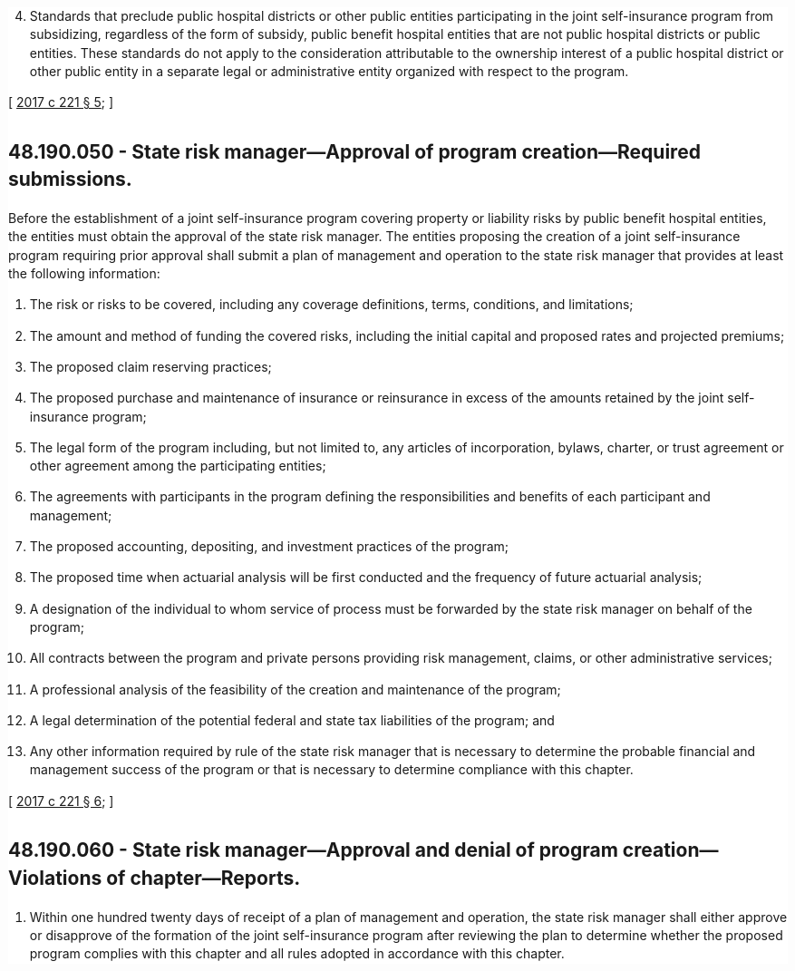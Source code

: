 4. Standards that preclude public hospital districts or other public entities participating in the joint self-insurance program from subsidizing, regardless of the form of subsidy, public benefit hospital entities that are not public hospital districts or public entities. These standards do not apply to the consideration attributable to the ownership interest of a public hospital district or other public entity in a separate legal or administrative entity organized with respect to the program.

\[ [2017 c 221 § 5](https://lawfilesext.leg.wa.gov/biennium/2017-18/Pdf/Bills/Session%20Laws/Senate/5581.SL.pdf?cite=2017%20c%20221%20§%205); \]

## 48.190.050 - State risk manager—Approval of program creation—Required submissions.
Before the establishment of a joint self-insurance program covering property or liability risks by public benefit hospital entities, the entities must obtain the approval of the state risk manager. The entities proposing the creation of a joint self-insurance program requiring prior approval shall submit a plan of management and operation to the state risk manager that provides at least the following information:

1. The risk or risks to be covered, including any coverage definitions, terms, conditions, and limitations;

2. The amount and method of funding the covered risks, including the initial capital and proposed rates and projected premiums;

3. The proposed claim reserving practices;

4. The proposed purchase and maintenance of insurance or reinsurance in excess of the amounts retained by the joint self-insurance program;

5. The legal form of the program including, but not limited to, any articles of incorporation, bylaws, charter, or trust agreement or other agreement among the participating entities;

6. The agreements with participants in the program defining the responsibilities and benefits of each participant and management;

7. The proposed accounting, depositing, and investment practices of the program;

8. The proposed time when actuarial analysis will be first conducted and the frequency of future actuarial analysis;

9. A designation of the individual to whom service of process must be forwarded by the state risk manager on behalf of the program;

10. All contracts between the program and private persons providing risk management, claims, or other administrative services;

11. A professional analysis of the feasibility of the creation and maintenance of the program;

12. A legal determination of the potential federal and state tax liabilities of the program; and

13. Any other information required by rule of the state risk manager that is necessary to determine the probable financial and management success of the program or that is necessary to determine compliance with this chapter.

\[ [2017 c 221 § 6](https://lawfilesext.leg.wa.gov/biennium/2017-18/Pdf/Bills/Session%20Laws/Senate/5581.SL.pdf?cite=2017%20c%20221%20§%206); \]

## 48.190.060 - State risk manager—Approval and denial of program creation—Violations of chapter—Reports.
1. Within one hundred twenty days of receipt of a plan of management and operation, the state risk manager shall either approve or disapprove of the formation of the joint self-insurance program after reviewing the plan to determine whether the proposed program complies with this chapter and all rules adopted in accordance with this chapter.
